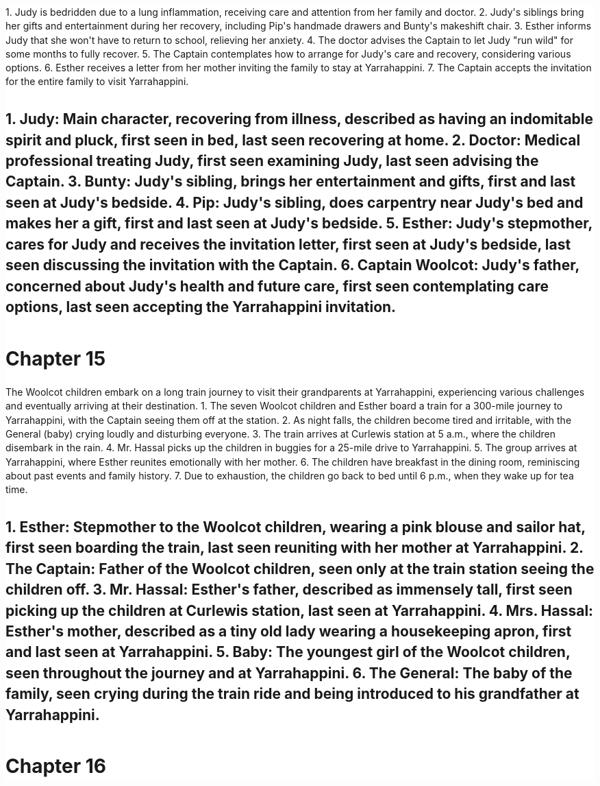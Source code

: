 <events>
1. Judy is bedridden due to a lung inflammation, receiving care and attention from her family and doctor.
2. Judy's siblings bring her gifts and entertainment during her recovery, including Pip's handmade drawers and Bunty's makeshift chair.
3. Esther informs Judy that she won't have to return to school, relieving her anxiety.
4. The doctor advises the Captain to let Judy "run wild" for some months to fully recover.
5. The Captain contemplates how to arrange for Judy's care and recovery, considering various options.
6. Esther receives a letter from her mother inviting the family to stay at Yarrahappini.
7. The Captain accepts the invitation for the entire family to visit Yarrahappini.
</events>

<characters>1. Judy: Main character, recovering from illness, described as having an indomitable spirit and pluck, first seen in bed, last seen recovering at home.
2. Doctor: Medical professional treating Judy, first seen examining Judy, last seen advising the Captain.
3. Bunty: Judy's sibling, brings her entertainment and gifts, first and last seen at Judy's bedside.
4. Pip: Judy's sibling, does carpentry near Judy's bed and makes her a gift, first and last seen at Judy's bedside.
5. Esther: Judy's stepmother, cares for Judy and receives the invitation letter, first seen at Judy's bedside, last seen discussing the invitation with the Captain.
6. Captain Woolcot: Judy's father, concerned about Judy's health and future care, first seen contemplating care options, last seen accepting the Yarrahappini invitation.</characters>
----------------
# Chapter 15
<synopsis>
The Woolcot children embark on a long train journey to visit their grandparents at Yarrahappini, experiencing various challenges and eventually arriving at their destination.
</synopsis>

<events>
1. The seven Woolcot children and Esther board a train for a 300-mile journey to Yarrahappini, with the Captain seeing them off at the station.
2. As night falls, the children become tired and irritable, with the General (baby) crying loudly and disturbing everyone.
3. The train arrives at Curlewis station at 5 a.m., where the children disembark in the rain.
4. Mr. Hassal picks up the children in buggies for a 25-mile drive to Yarrahappini.
5. The group arrives at Yarrahappini, where Esther reunites emotionally with her mother.
6. The children have breakfast in the dining room, reminiscing about past events and family history.
7. Due to exhaustion, the children go back to bed until 6 p.m., when they wake up for tea time.
</events>

<characters>1. Esther: Stepmother to the Woolcot children, wearing a pink blouse and sailor hat, first seen boarding the train, last seen reuniting with her mother at Yarrahappini.
2. The Captain: Father of the Woolcot children, seen only at the train station seeing the children off.
3. Mr. Hassal: Esther's father, described as immensely tall, first seen picking up the children at Curlewis station, last seen at Yarrahappini.
4. Mrs. Hassal: Esther's mother, described as a tiny old lady wearing a housekeeping apron, first and last seen at Yarrahappini.
5. Baby: The youngest girl of the Woolcot children, seen throughout the journey and at Yarrahappini.
6. The General: The baby of the family, seen crying during the train ride and being introduced to his grandfather at Yarrahappini.</characters>
----------------
# Chapter 16
<synopsis>